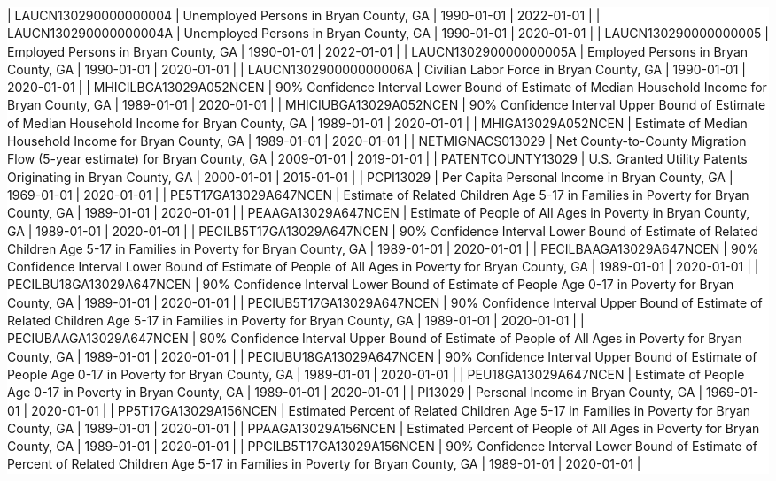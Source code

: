 | LAUCN130290000000004      | Unemployed Persons in Bryan County, GA                                                                                                                                    | 1990-01-01          | 2022-01-01        |
| LAUCN130290000000004A     | Unemployed Persons in Bryan County, GA                                                                                                                                    | 1990-01-01          | 2020-01-01        |
| LAUCN130290000000005      | Employed Persons in Bryan County, GA                                                                                                                                      | 1990-01-01          | 2022-01-01        |
| LAUCN130290000000005A     | Employed Persons in Bryan County, GA                                                                                                                                      | 1990-01-01          | 2020-01-01        |
| LAUCN130290000000006A     | Civilian Labor Force in Bryan County, GA                                                                                                                                  | 1990-01-01          | 2020-01-01        |
| MHICILBGA13029A052NCEN    | 90% Confidence Interval Lower Bound of Estimate of Median Household Income for Bryan County, GA                                                                           | 1989-01-01          | 2020-01-01        |
| MHICIUBGA13029A052NCEN    | 90% Confidence Interval Upper Bound of Estimate of Median Household Income for Bryan County, GA                                                                           | 1989-01-01          | 2020-01-01        |
| MHIGA13029A052NCEN        | Estimate of Median Household Income for Bryan County, GA                                                                                                                  | 1989-01-01          | 2020-01-01        |
| NETMIGNACS013029          | Net County-to-County Migration Flow (5-year estimate) for Bryan County, GA                                                                                                | 2009-01-01          | 2019-01-01        |
| PATENTCOUNTY13029         | U.S. Granted Utility Patents Originating in Bryan County, GA                                                                                                              | 2000-01-01          | 2015-01-01        |
| PCPI13029                 | Per Capita Personal Income in Bryan County, GA                                                                                                                            | 1969-01-01          | 2020-01-01        |
| PE5T17GA13029A647NCEN     | Estimate of Related Children Age 5-17 in Families in Poverty for Bryan County, GA                                                                                         | 1989-01-01          | 2020-01-01        |
| PEAAGA13029A647NCEN       | Estimate of People of All Ages in Poverty in Bryan County, GA                                                                                                             | 1989-01-01          | 2020-01-01        |
| PECILB5T17GA13029A647NCEN | 90% Confidence Interval Lower Bound of Estimate of Related Children Age 5-17 in Families in Poverty for Bryan County, GA                                                  | 1989-01-01          | 2020-01-01        |
| PECILBAAGA13029A647NCEN   | 90% Confidence Interval Lower Bound of Estimate of People of All Ages in Poverty for Bryan County, GA                                                                     | 1989-01-01          | 2020-01-01        |
| PECILBU18GA13029A647NCEN  | 90% Confidence Interval Lower Bound of Estimate of People Age 0-17 in Poverty for Bryan County, GA                                                                        | 1989-01-01          | 2020-01-01        |
| PECIUB5T17GA13029A647NCEN | 90% Confidence Interval Upper Bound of Estimate of Related Children Age 5-17 in Families in Poverty for Bryan County, GA                                                  | 1989-01-01          | 2020-01-01        |
| PECIUBAAGA13029A647NCEN   | 90% Confidence Interval Upper Bound of Estimate of People of All Ages in Poverty for Bryan County, GA                                                                     | 1989-01-01          | 2020-01-01        |
| PECIUBU18GA13029A647NCEN  | 90% Confidence Interval Upper Bound of Estimate of People Age 0-17 in Poverty for Bryan County, GA                                                                        | 1989-01-01          | 2020-01-01        |
| PEU18GA13029A647NCEN      | Estimate of People Age 0-17 in Poverty in Bryan County, GA                                                                                                                | 1989-01-01          | 2020-01-01        |
| PI13029                   | Personal Income in Bryan County, GA                                                                                                                                       | 1969-01-01          | 2020-01-01        |
| PP5T17GA13029A156NCEN     | Estimated Percent of Related Children Age 5-17 in Families in Poverty for Bryan County, GA                                                                                | 1989-01-01          | 2020-01-01        |
| PPAAGA13029A156NCEN       | Estimated Percent of People of All Ages in Poverty for Bryan County, GA                                                                                                   | 1989-01-01          | 2020-01-01        |
| PPCILB5T17GA13029A156NCEN | 90% Confidence Interval Lower Bound of Estimate of Percent of Related Children Age 5-17 in Families in Poverty for Bryan County, GA                                       | 1989-01-01          | 2020-01-01        |